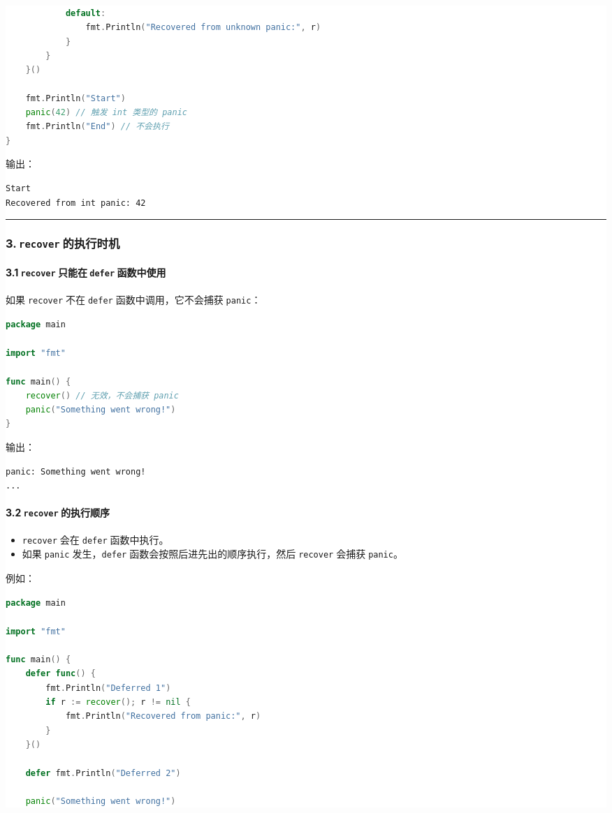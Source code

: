 ```go
            default:
                fmt.Println("Recovered from unknown panic:", r)
            }
        }
    }()

    fmt.Println("Start")
    panic(42) // 触发 int 类型的 panic
    fmt.Println("End") // 不会执行
}
```

输出：

```
Start
Recovered from int panic: 42
```

---

### 3. `recover` 的执行时机

#### 3.1 `recover` 只能在 `defer` 函数中使用

如果 `recover` 不在 `defer` 函数中调用，它不会捕获 `panic`：

```go
package main

import "fmt"

func main() {
    recover() // 无效，不会捕获 panic
    panic("Something went wrong!")
}
```

输出：

```
panic: Something went wrong!
...
```

#### 3.2 `recover` 的执行顺序

- `recover` 会在 `defer` 函数中执行。
- 如果 `panic` 发生，`defer` 函数会按照后进先出的顺序执行，然后 `recover` 会捕获 `panic`。

例如：

```go
package main

import "fmt"

func main() {
    defer func() {
        fmt.Println("Deferred 1")
        if r := recover(); r != nil {
            fmt.Println("Recovered from panic:", r)
        }
    }()

    defer fmt.Println("Deferred 2")

    panic("Something went wrong!")
```
